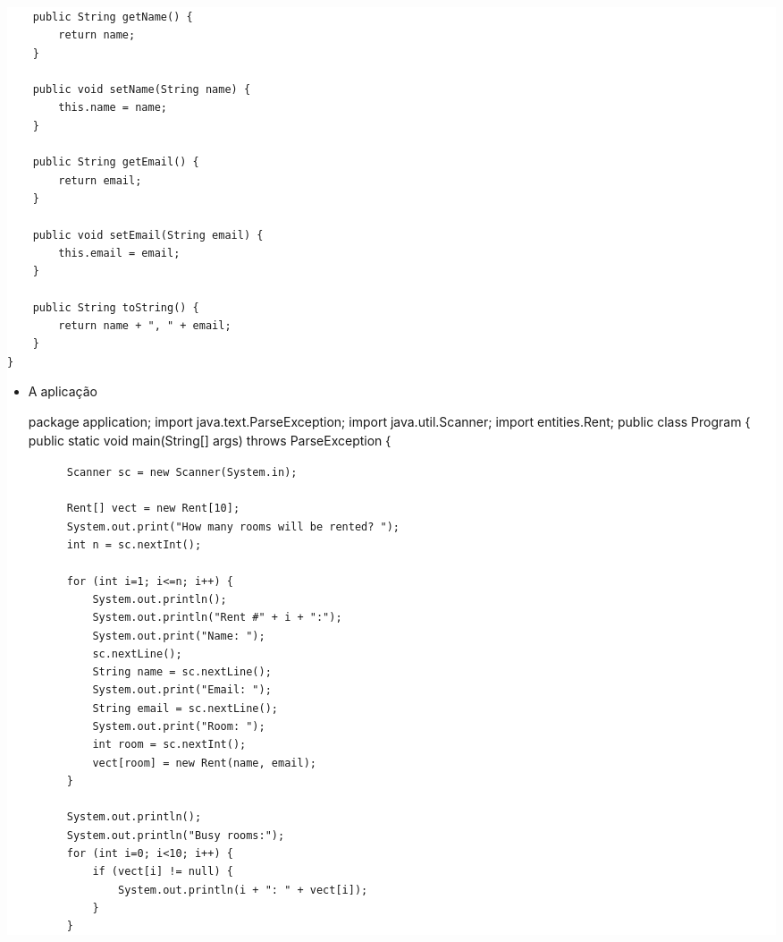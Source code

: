         public String getName() {
            return name;
        }

        public void setName(String name) {
            this.name = name;
        }

        public String getEmail() {
            return email;
        }

        public void setEmail(String email) {
            this.email = email;
        }

        public String toString() {
            return name + ", " + email;
        }
    }

- A aplicação

    package application;
    import java.text.ParseException;
    import java.util.Scanner;
    import entities.Rent;
    public class Program {
        public static void main(String[] args) throws ParseException {

            Scanner sc = new Scanner(System.in);

            Rent[] vect = new Rent[10];
            System.out.print("How many rooms will be rented? ");
            int n = sc.nextInt();
            
            for (int i=1; i<=n; i++) {
                System.out.println();
                System.out.println("Rent #" + i + ":");
                System.out.print("Name: ");
                sc.nextLine();
                String name = sc.nextLine();
                System.out.print("Email: ");
                String email = sc.nextLine();
                System.out.print("Room: ");
                int room = sc.nextInt();
                vect[room] = new Rent(name, email);
            }

            System.out.println();
            System.out.println("Busy rooms:");
            for (int i=0; i<10; i++) {
                if (vect[i] != null) {
                    System.out.println(i + ": " + vect[i]);
                }
            }

